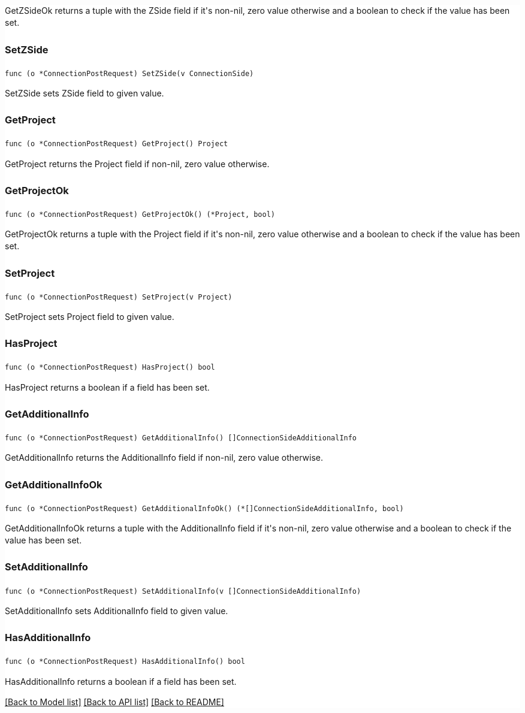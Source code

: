GetZSideOk returns a tuple with the ZSide field if it's non-nil, zero value otherwise
and a boolean to check if the value has been set.

### SetZSide

`func (o *ConnectionPostRequest) SetZSide(v ConnectionSide)`

SetZSide sets ZSide field to given value.


### GetProject

`func (o *ConnectionPostRequest) GetProject() Project`

GetProject returns the Project field if non-nil, zero value otherwise.

### GetProjectOk

`func (o *ConnectionPostRequest) GetProjectOk() (*Project, bool)`

GetProjectOk returns a tuple with the Project field if it's non-nil, zero value otherwise
and a boolean to check if the value has been set.

### SetProject

`func (o *ConnectionPostRequest) SetProject(v Project)`

SetProject sets Project field to given value.

### HasProject

`func (o *ConnectionPostRequest) HasProject() bool`

HasProject returns a boolean if a field has been set.

### GetAdditionalInfo

`func (o *ConnectionPostRequest) GetAdditionalInfo() []ConnectionSideAdditionalInfo`

GetAdditionalInfo returns the AdditionalInfo field if non-nil, zero value otherwise.

### GetAdditionalInfoOk

`func (o *ConnectionPostRequest) GetAdditionalInfoOk() (*[]ConnectionSideAdditionalInfo, bool)`

GetAdditionalInfoOk returns a tuple with the AdditionalInfo field if it's non-nil, zero value otherwise
and a boolean to check if the value has been set.

### SetAdditionalInfo

`func (o *ConnectionPostRequest) SetAdditionalInfo(v []ConnectionSideAdditionalInfo)`

SetAdditionalInfo sets AdditionalInfo field to given value.

### HasAdditionalInfo

`func (o *ConnectionPostRequest) HasAdditionalInfo() bool`

HasAdditionalInfo returns a boolean if a field has been set.


[[Back to Model list]](../README.md#documentation-for-models) [[Back to API list]](../README.md#documentation-for-api-endpoints) [[Back to README]](../README.md)


